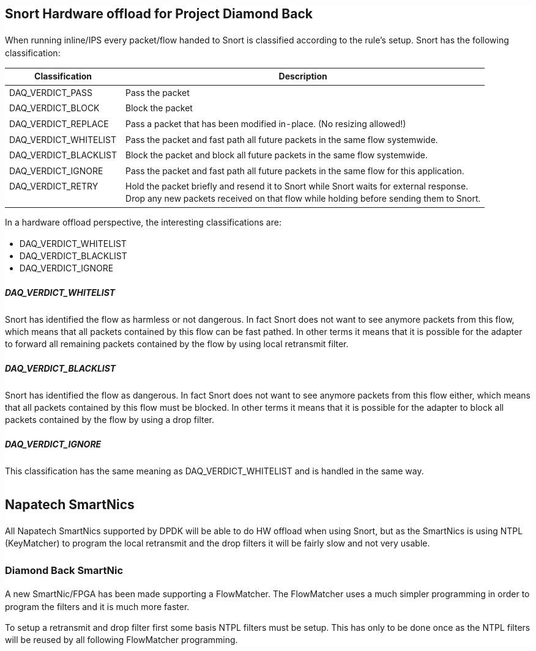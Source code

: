 ## Snort Hardware offload for Project Diamond Back
When running inline/IPS every packet/flow handed to Snort is classified according to the rule’s setup. Snort has the following classification:



| Classification         | Description                                                                            |
|------------------------|----------------------------------------------------------------------------------------|
| DAQ_VERDICT_PASS       | Pass the packet                                                                        | 
| DAQ_VERDICT_BLOCK      | Block the packet                                                                       |   
| DAQ_VERDICT_REPLACE    | Pass a packet that has been modified in-place. (No resizing allowed!)                  |
| DAQ_VERDICT_WHITELIST  | Pass the packet and fast path all future packets in the same flow systemwide.           |
| DAQ_VERDICT_BLACKLIST  | Block the packet and block all future packets in the same flow systemwide.             |
| DAQ_VERDICT_IGNORE     | Pass the packet and fast path all future packets in the same flow for this application. |
| DAQ_VERDICT_RETRY      | Hold the packet briefly and resend it to Snort while Snort waits for external response.<br>Drop any new packets received on that flow while holding before sending them to Snort.               |
  
In a hardware offload perspective, the interesting classifications are:

- DAQ_VERDICT_WHITELIST 
- DAQ_VERDICT_BLACKLIST
- DAQ_VERDICT_IGNORE

##### DAQ_VERDICT_WHITELIST
Snort has identified the flow as harmless or not dangerous. In fact Snort does not want to see anymore packets from this flow, which means that all packets contained by this flow can be fast pathed. In other terms it means that it is possible for the adapter to forward all remaining packets contained by the flow by using local retransmit filter.
   
##### DAQ_VERDICT_BLACKLIST
Snort has identified the flow as dangerous. In fact Snort does not want to see anymore packets from this flow either, which means that all packets contained by this flow must be blocked. In other terms it means that it is possible for the adapter to block all packets contained by the flow by using a drop filter. 

##### DAQ_VERDICT_IGNORE
This classification has the same meaning as DAQ_VERDICT_WHITELIST and is handled in the same way.


## Napatech SmartNics
All Napatech SmartNics supported by DPDK will be able to do HW offload when using Snort, but as the SmartNics is using NTPL (KeyMatcher) to program the local retransmit and the drop filters it will be fairly slow and not very usable. 

### Diamond Back SmartNic
A new SmartNic/FPGA has been made supporting a FlowMatcher. The FlowMatcher uses a much simpler programming in order to program the filters and it is much more faster.

To setup a retransmit and drop filter first some basis NTPL filters must be setup. This has only to be done once as the NTPL filters will be reused by all following FlowMatcher programming.
